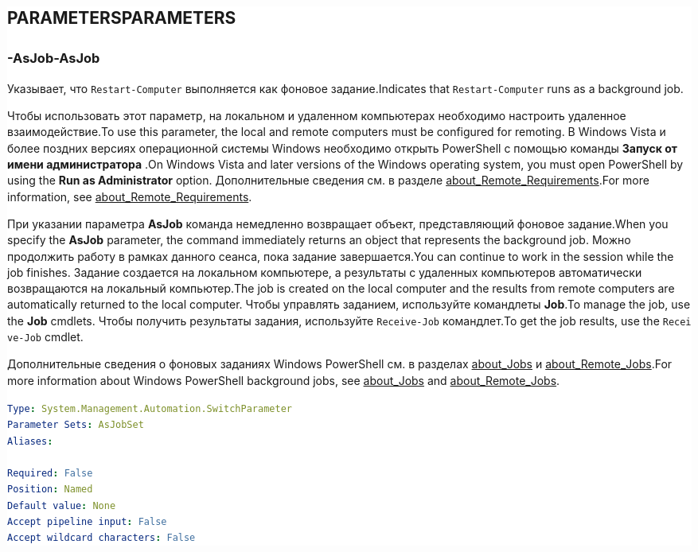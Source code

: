 ## <span data-ttu-id="66990-161">PARAMETERS</span><span class="sxs-lookup"><span data-stu-id="66990-161">PARAMETERS</span></span>

### <span data-ttu-id="66990-162">-AsJob</span><span class="sxs-lookup"><span data-stu-id="66990-162">-AsJob</span></span>

<span data-ttu-id="66990-163">Указывает, что `Restart-Computer` выполняется как фоновое задание.</span><span class="sxs-lookup"><span data-stu-id="66990-163">Indicates that `Restart-Computer` runs as a background job.</span></span>

<span data-ttu-id="66990-164">Чтобы использовать этот параметр, на локальном и удаленном компьютерах необходимо настроить удаленное взаимодействие.</span><span class="sxs-lookup"><span data-stu-id="66990-164">To use this parameter, the local and remote computers must be configured for remoting.</span></span> <span data-ttu-id="66990-165">В Windows Vista и более поздних версиях операционной системы Windows необходимо открыть PowerShell с помощью команды **Запуск от имени администратора** .</span><span class="sxs-lookup"><span data-stu-id="66990-165">On Windows Vista and later versions of the Windows operating system, you must open PowerShell by using the **Run as Administrator** option.</span></span> <span data-ttu-id="66990-166">Дополнительные сведения см. в разделе [about_Remote_Requirements](../Microsoft.PowerShell.Core/About/about_Remote_Requirements.md).</span><span class="sxs-lookup"><span data-stu-id="66990-166">For more information, see [about_Remote_Requirements](../Microsoft.PowerShell.Core/About/about_Remote_Requirements.md).</span></span>

<span data-ttu-id="66990-167">При указании параметра **AsJob** команда немедленно возвращает объект, представляющий фоновое задание.</span><span class="sxs-lookup"><span data-stu-id="66990-167">When you specify the **AsJob** parameter, the command immediately returns an object that represents the background job.</span></span> <span data-ttu-id="66990-168">Можно продолжить работу в рамках данного сеанса, пока задание завершается.</span><span class="sxs-lookup"><span data-stu-id="66990-168">You can continue to work in the session while the job finishes.</span></span> <span data-ttu-id="66990-169">Задание создается на локальном компьютере, а результаты с удаленных компьютеров автоматически возвращаются на локальный компьютер.</span><span class="sxs-lookup"><span data-stu-id="66990-169">The job is created on the local computer and the results from remote computers are automatically returned to the local computer.</span></span> <span data-ttu-id="66990-170">Чтобы управлять заданием, используйте командлеты **Job**.</span><span class="sxs-lookup"><span data-stu-id="66990-170">To manage the job, use the **Job** cmdlets.</span></span> <span data-ttu-id="66990-171">Чтобы получить результаты задания, используйте `Receive-Job` командлет.</span><span class="sxs-lookup"><span data-stu-id="66990-171">To get the job results, use the `Receive-Job` cmdlet.</span></span>

<span data-ttu-id="66990-172">Дополнительные сведения о фоновых заданиях Windows PowerShell см. в разделах [about_Jobs](../Microsoft.PowerShell.Core/About/about_Jobs.md) и [about_Remote_Jobs](../Microsoft.PowerShell.Core/About/about_Remote_Jobs.md).</span><span class="sxs-lookup"><span data-stu-id="66990-172">For more information about Windows PowerShell background jobs, see [about_Jobs](../Microsoft.PowerShell.Core/About/about_Jobs.md) and [about_Remote_Jobs](../Microsoft.PowerShell.Core/About/about_Remote_Jobs.md).</span></span>

```yaml
Type: System.Management.Automation.SwitchParameter
Parameter Sets: AsJobSet
Aliases:

Required: False
Position: Named
Default value: None
Accept pipeline input: False
Accept wildcard characters: False
```
